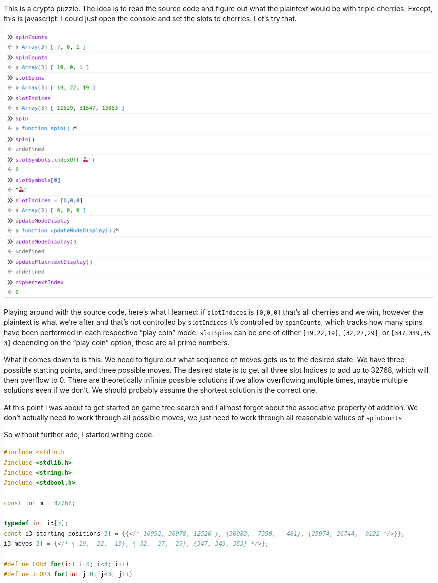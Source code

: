 This is a crypto puzzle. The idea is to read the source code and figure out what the plaintext would be with triple cherries. Except, this is javascript. I could just open the console and set the slots to cherries. Let’s try that.

![](images/image34.png)

Playing around with the source code, here’s what I learned: if `slotIndices` is `[0,0,0]` that’s all cherries and we win, however the plaintext is what we’re after and that’s not controlled by `slotIndices` it’s controlled by `spinCounts`, which tracks how many spins have been performed in each respective “play coin” mode. `slotSpins` can be one of either `[19,22,19]`, `[32,27,29]`, or `[347,349,353]` depending on the “play coin” option, these are all prime numbers.

What it comes down to is this: We need to figure out what sequence of moves gets us to the desired state. We have three possible starting points, and three possible moves. The desired state is to get all three slot Indices to add up to 32768, which will then overflow to 0\. There are theoretically infinite possible solutions if we allow overflowing multiple times, maybe multiple solutions even if we don’t. We should probably assume the shortest solution is the correct one.

At this point I was about to get started on game tree search and I almost forgot about the associative property of addition. We don’t actually need to work through all possible moves, we just need to work through all reasonable values of `spinCounts`

 So without further ado, I started writing code.

```c++
#include <stdio.h`
#include <stdlib.h>
#include <string.h>
#include <stdbool.h>
 
const int m = 32768;
 
typedef int i3[3];
const i3 starting_positions[3] = {{</* 10992, 30978, 12520 }, {30983,  7390,   481}, {25974, 26744,  9122 */>}};
i3 moves[3] = {</* { 19,  22,  19}, { 32,  27,  29}, {347, 349, 353} */>};
 
#define FOR3 for(int i=0; i<3; i++)
#define JFOR3 for(int j=0; j<3; j++)
```